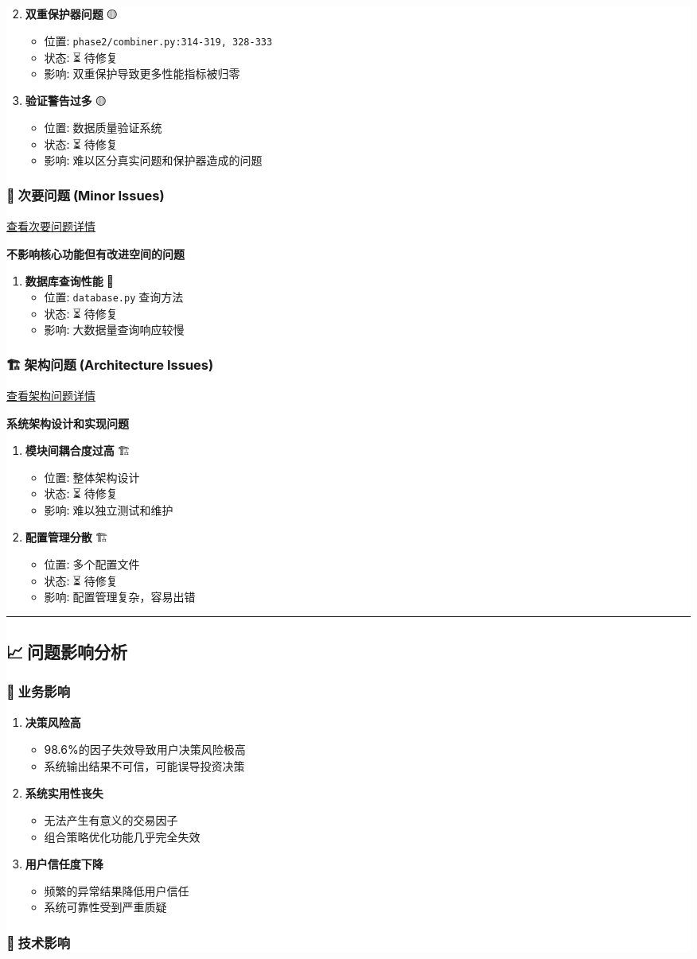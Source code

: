 2. **双重保护器问题** 🟡
   - 位置: `phase2/combiner.py:314-319, 328-333`
   - 状态: ⏳ 待修复
   - 影响: 双重保护导致更多性能指标被归零

3. **验证警告过多** 🟡
   - 位置: 数据质量验证系统
   - 状态: ⏳ 待修复
   - 影响: 难以区分真实问题和保护器造成的问题

### 🔵 次要问题 (Minor Issues)
[查看次要问题详情](data-quality-issues/README.md)

**不影响核心功能但有改进空间的问题**

1. **数据库查询性能** 🔵
   - 位置: `database.py` 查询方法
   - 状态: ⏳ 待修复
   - 影响: 大数据量查询响应较慢

### 🏗️ 架构问题 (Architecture Issues)
[查看架构问题详情](architecture-issues/README.md)

**系统架构设计和实现问题**

1. **模块间耦合度过高** 🏗️
   - 位置: 整体架构设计
   - 状态: ⏳ 待修复
   - 影响: 难以独立测试和维护

2. **配置管理分散** 🏗️
   - 位置: 多个配置文件
   - 状态: ⏳ 待修复
   - 影响: 配置管理复杂，容易出错

---

## 📈 问题影响分析

### 🎯 业务影响

1. **决策风险高**
   - 98.6%的因子失效导致用户决策风险极高
   - 系统输出结果不可信，可能误导投资决策

2. **系统实用性丧失**
   - 无法产生有意义的交易因子
   - 组合策略优化功能几乎完全失效

3. **用户信任度下降**
   - 频繁的异常结果降低用户信任
   - 系统可靠性受到严重质疑

### 🔧 技术影响
